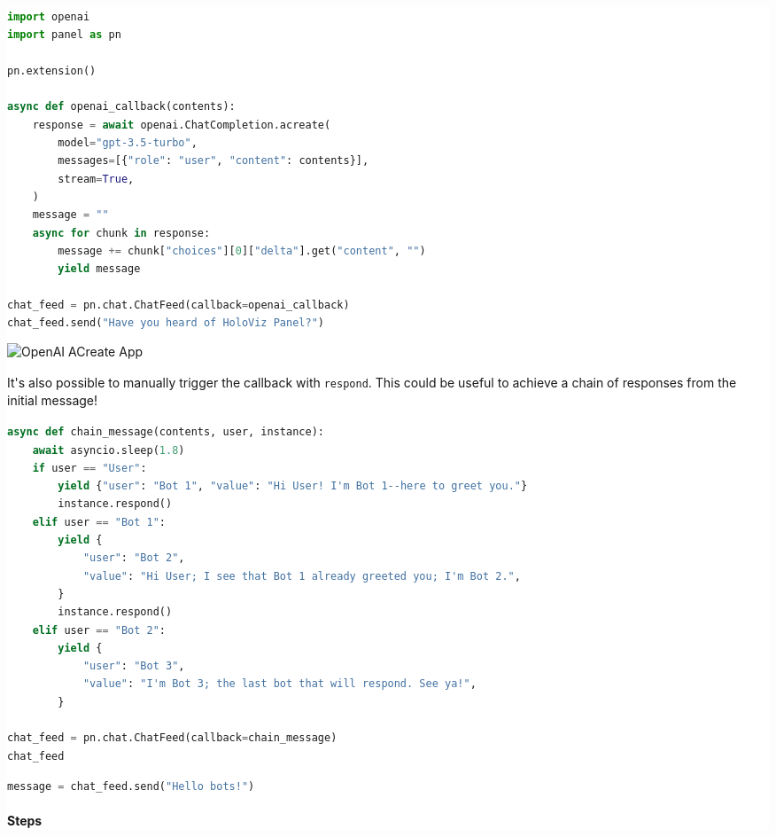 ```python
import openai
import panel as pn

pn.extension()

async def openai_callback(contents):
    response = await openai.ChatCompletion.acreate(
        model="gpt-3.5-turbo",
        messages=[{"role": "user", "content": contents}],
        stream=True,
    )
    message = ""
    async for chunk in response:
        message += chunk["choices"][0]["delta"].get("content", "")
        yield message

chat_feed = pn.chat.ChatFeed(callback=openai_callback)
chat_feed.send("Have you heard of HoloViz Panel?")
```

![OpenAI ACreate App](https://user-images.githubusercontent.com/42288570/260281672-09da9517-9336-42df-a502-b61530bd89b3.gif)

It's also possible to manually trigger the callback with `respond`. This could be useful to achieve a chain of responses from the initial message!

```python
async def chain_message(contents, user, instance):
    await asyncio.sleep(1.8)
    if user == "User":
        yield {"user": "Bot 1", "value": "Hi User! I'm Bot 1--here to greet you."}
        instance.respond()
    elif user == "Bot 1":
        yield {
            "user": "Bot 2",
            "value": "Hi User; I see that Bot 1 already greeted you; I'm Bot 2.",
        }
        instance.respond()
    elif user == "Bot 2":
        yield {
            "user": "Bot 3",
            "value": "I'm Bot 3; the last bot that will respond. See ya!",
        }

chat_feed = pn.chat.ChatFeed(callback=chain_message)
chat_feed
```

```python
message = chat_feed.send("Hello bots!")
```

#### Steps
